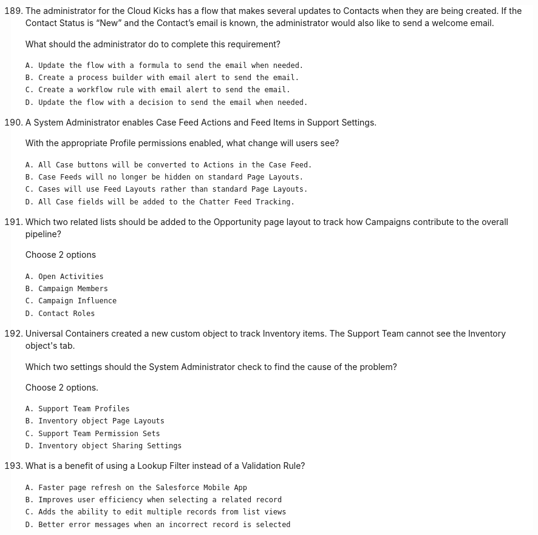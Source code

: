 189. The administrator for the Cloud Kicks has a flow that makes several updates to Contacts when they are being created. If the Contact Status is “New” and the Contact’s email is known, the administrator would also like to send a welcome email.

     What should the administrator do to complete this requirement?

     ```
     A. Update the flow with a formula to send the email when needed.
     B. Create a process builder with email alert to send the email.
     C. Create a workflow rule with email alert to send the email.
     D. Update the flow with a decision to send the email when needed.
     ```

190. A System Administrator enables Case Feed Actions and Feed Items in Support Settings.

     With the appropriate Profile permissions enabled, what change will users see?

     ```
     A. All Case buttons will be converted to Actions in the Case Feed.
     B. Case Feeds will no longer be hidden on standard Page Layouts.
     C. Cases will use Feed Layouts rather than standard Page Layouts.
     D. All Case fields will be added to the Chatter Feed Tracking.
     ```

191. Which two related lists should be added to the Opportunity page layout to track how Campaigns contribute to the overall pipeline?

     Choose 2 options

     ```
     A. Open Activities
     B. Campaign Members
     C. Campaign Influence
     D. Contact Roles
     ```

192. Universal Containers created a new custom object to track Inventory items. The Support Team cannot see the Inventory object's tab.

     Which two settings should the System Administrator check to find the cause of the problem?

     Choose 2 options.

     ```
     A. Support Team Profiles
     B. Inventory object Page Layouts
     C. Support Team Permission Sets
     D. Inventory object Sharing Settings
     ```

193. What is a benefit of using a Lookup Filter instead of a Validation Rule?

     ```
     A. Faster page refresh on the Salesforce Mobile App
     B. Improves user efficiency when selecting a related record
     C. Adds the ability to edit multiple records from list views
     D. Better error messages when an incorrect record is selected
     ```
